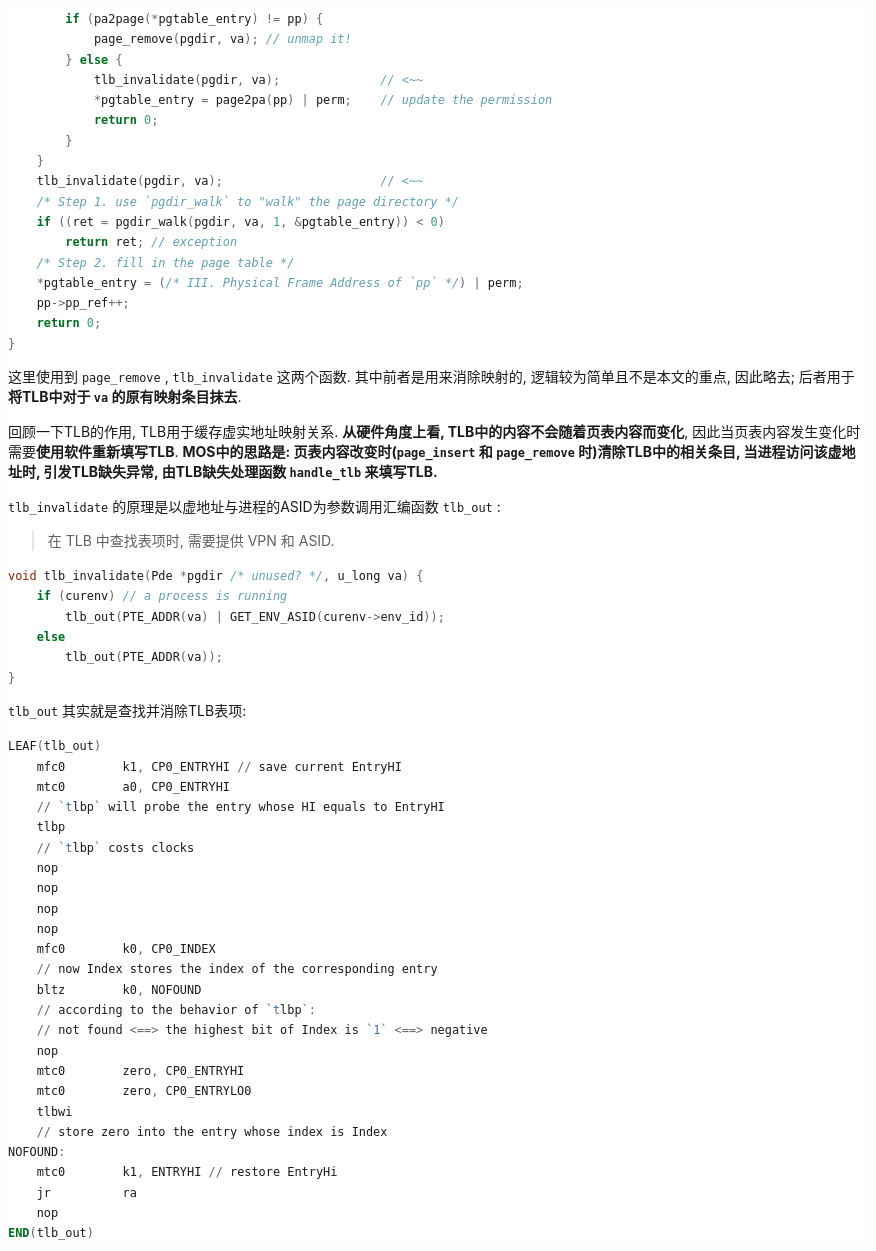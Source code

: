 ```c
        if (pa2page(*pgtable_entry) != pp) {
            page_remove(pgdir, va); // unmap it!
        } else {
            tlb_invalidate(pgdir, va);              // <~~
            *pgtable_entry = page2pa(pp) | perm;    // update the permission
            return 0;
        }
    }
    tlb_invalidate(pgdir, va);                      // <~~
    /* Step 1. use `pgdir_walk` to "walk" the page directory */
    if ((ret = pgdir_walk(pgdir, va, 1, &pgtable_entry)) < 0)
        return ret; // exception
    /* Step 2. fill in the page table */
    *pgtable_entry = (/* III. Physical Frame Address of `pp` */) | perm;
    pp->pp_ref++;
    return 0;
}
```

这里使用到 `page_remove` , `tlb_invalidate` 这两个函数. 其中前者是用来消除映射的, 逻辑较为简单且不是本文的重点, 因此略去; 后者用于**将TLB中对于 `va` 的原有映射条目抹去**.

回顾一下TLB的作用, TLB用于缓存虚实地址映射关系. **从硬件角度上看, TLB中的内容不会随着页表内容而变化**, 因此当页表内容发生变化时需要**使用软件重新填写TLB**. **MOS中的思路是: 页表内容改变时(`page_insert` 和 `page_remove` 时)清除TLB中的相关条目, 当进程访问该虚地址时, 引发TLB缺失异常, 由TLB缺失处理函数 `handle_tlb` 来填写TLB.**

`tlb_invalidate` 的原理是以虚地址与进程的ASID为参数调用汇编函数 `tlb_out` :

> 在 TLB 中查找表项时, 需要提供 VPN 和 ASID.

```c
void tlb_invalidate(Pde *pgdir /* unused? */, u_long va) {
    if (curenv) // a process is running
        tlb_out(PTE_ADDR(va) | GET_ENV_ASID(curenv->env_id));
    else
        tlb_out(PTE_ADDR(va));
}
```

`tlb_out` 其实就是查找并消除TLB表项:

```powershell
LEAF(tlb_out)
    mfc0        k1, CP0_ENTRYHI // save current EntryHI
    mtc0        a0, CP0_ENTRYHI
    // `tlbp` will probe the entry whose HI equals to EntryHI
    tlbp
    // `tlbp` costs clocks
    nop
    nop
    nop
    nop
    mfc0        k0, CP0_INDEX
    // now Index stores the index of the corresponding entry
    bltz        k0, NOFOUND
    // according to the behavior of `tlbp`:
    // not found <==> the highest bit of Index is `1` <==> negative
    nop
    mtc0        zero, CP0_ENTRYHI
    mtc0        zero, CP0_ENTRYLO0
    tlbwi
    // store zero into the entry whose index is Index
NOFOUND:
    mtc0        k1, ENTRYHI // restore EntryHi
    jr          ra
    nop
END(tlb_out)
```